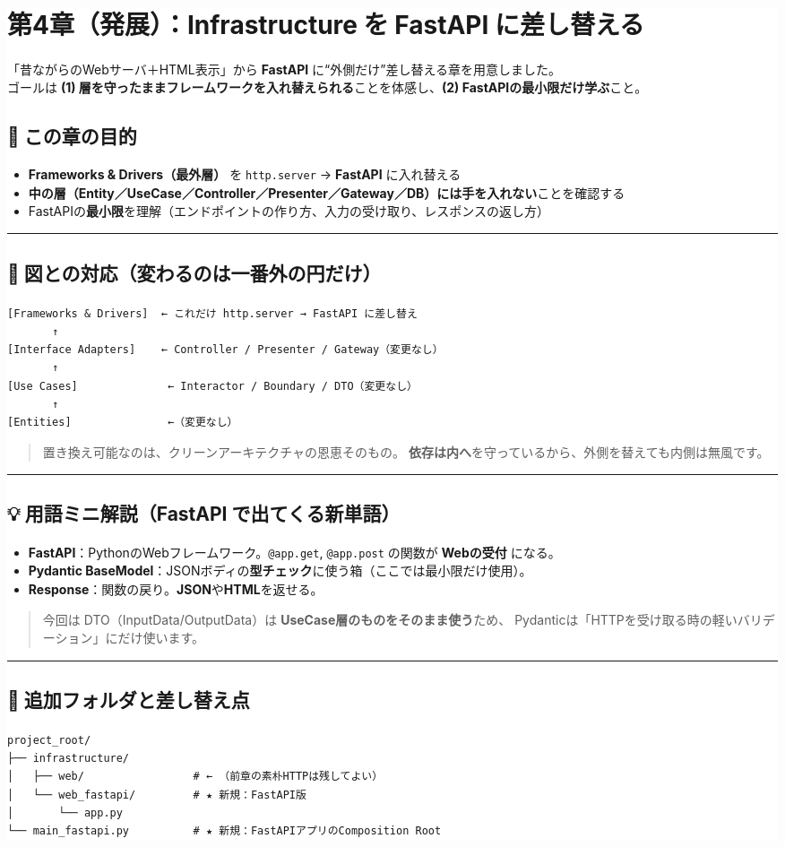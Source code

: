 # 第4章（発展）：Infrastructure を FastAPI に差し替える

「昔ながらのWebサーバ＋HTML表示」から **FastAPI** に“外側だけ”差し替える章を用意しました。  
ゴールは **(1) 層を守ったままフレームワークを入れ替えられる**ことを体感し、**(2) FastAPIの最小限だけ学ぶ**こと。


## 🎯 この章の目的

* **Frameworks & Drivers（最外層）** を `http.server` → **FastAPI** に入れ替える
* **中の層（Entity／UseCase／Controller／Presenter／Gateway／DB）には手を入れない**ことを確認する
* FastAPIの**最小限**を理解（エンドポイントの作り方、入力の受け取り、レスポンスの返し方）

---

## 🧩 図との対応（変わるのは一番外の円だけ）

```
[Frameworks & Drivers]  ← これだけ http.server → FastAPI に差し替え
       ↑
[Interface Adapters]    ← Controller / Presenter / Gateway（変更なし）
       ↑
[Use Cases]              ← Interactor / Boundary / DTO（変更なし）
       ↑
[Entities]               ←（変更なし）
```

> 置き換え可能なのは、クリーンアーキテクチャの恩恵そのもの。
> **依存は内へ**を守っているから、外側を替えても内側は無風です。

---

## 💡 用語ミニ解説（FastAPI で出てくる新単語）

* **FastAPI**：PythonのWebフレームワーク。`@app.get`, `@app.post` の関数が **Webの受付** になる。
* **Pydantic BaseModel**：JSONボディの**型チェック**に使う箱（ここでは最小限だけ使用）。
* **Response**：関数の戻り。**JSON**や**HTML**を返せる。

> 今回は DTO（InputData/OutputData）は **UseCase層のものをそのまま使う**ため、
> Pydanticは「HTTPを受け取る時の軽いバリデーション」にだけ使います。

---

## 🧱 追加フォルダと差し替え点

```
project_root/
├── infrastructure/
│   ├── web/                 # ← （前章の素朴HTTPは残してよい）
│   └── web_fastapi/         # ★ 新規：FastAPI版
│       └── app.py
└── main_fastapi.py          # ★ 新規：FastAPIアプリのComposition Root
```
